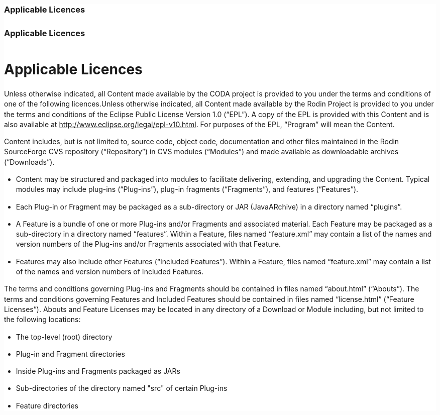 ### Applicable Licences

### Applicable Licences

# Applicable Licences

Unless otherwise indicated, all Content made available by the CODA
project is provided to you under the terms and conditions of one of the
following licences.Unless otherwise indicated, all Content made
available by the Rodin Project is provided to you under the terms and
conditions of the Eclipse Public License Version 1.0 (“EPL”). A copy of
the EPL is provided with this Content and is also available at
<http://www.eclipse.org/legal/epl-v10.html>. For purposes of the EPL,
“Program” will mean the Content.

Content includes, but is not limited to, source code, object code,
documentation and other files maintained in the Rodin SourceForge CVS
repository (“Repository”) in CVS modules (“Modules”) and made available
as downloadable archives (“Downloads”).

  - Content may be structured and packaged into modules to facilitate
    delivering, extending, and upgrading the Content. Typical modules
    may include plug-ins (“Plug-ins”), plug-in fragments (“Fragments”),
    and features (“Features”).

  - Each Plug-in or Fragment may be packaged as a sub-directory or JAR
    (JavaARchive) in a directory named “plugins”.

  - A Feature is a bundle of one or more Plug-ins and/or Fragments and
    associated material. Each Feature may be packaged as a sub-directory
    in a directory named “features”. Within a Feature, files named
    “feature.xml” may contain a list of the names and version numbers
    of the Plug-ins and/or Fragments associated with that Feature.

  - Features may also include other Features (“Included Features”).
    Within a Feature, files named “feature.xml” may contain a list of
    the names and version numbers of Included Features.

The terms and conditions governing Plug-ins and Fragments should be
contained in files named “about.html” (“Abouts”). The terms and
conditions governing Features and Included Features should be contained
in files named “license.html” (“Feature Licenses”). Abouts and Feature
Licenses may be located in any directory of a Download or Module
including, but not limited to the following locations:

  - The top-level (root) directory

  - Plug-in and Fragment directories

  - Inside Plug-ins and Fragments packaged as JARs

  - Sub-directories of the directory named "src" of certain Plug-ins

  - Feature directories
